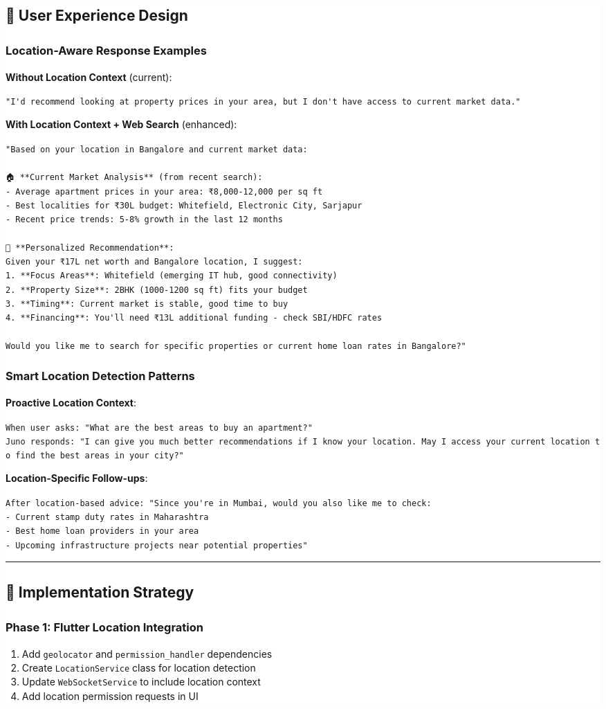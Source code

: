 
## 🎨 **User Experience Design**

### **Location-Aware Response Examples**

**Without Location Context** (current):
```
"I'd recommend looking at property prices in your area, but I don't have access to current market data."
```

**With Location Context + Web Search** (enhanced):
```
"Based on your location in Bangalore and current market data:

🏠 **Current Market Analysis** (from recent search):
- Average apartment prices in your area: ₹8,000-12,000 per sq ft
- Best localities for ₹30L budget: Whitefield, Electronic City, Sarjapur
- Recent price trends: 5-8% growth in the last 12 months

🎯 **Personalized Recommendation**:
Given your ₹17L net worth and Bangalore location, I suggest:
1. **Focus Areas**: Whitefield (emerging IT hub, good connectivity)
2. **Property Size**: 2BHK (1000-1200 sq ft) fits your budget
3. **Timing**: Current market is stable, good time to buy
4. **Financing**: You'll need ₹13L additional funding - check SBI/HDFC rates

Would you like me to search for specific properties or current home loan rates in Bangalore?"
```

### **Smart Location Detection Patterns**

**Proactive Location Context**:
```
When user asks: "What are the best areas to buy an apartment?"
Juno responds: "I can give you much better recommendations if I know your location. May I access your current location to find the best areas in your city?"
```

**Location-Specific Follow-ups**:
```
After location-based advice: "Since you're in Mumbai, would you also like me to check:
- Current stamp duty rates in Maharashtra
- Best home loan providers in your area  
- Upcoming infrastructure projects near potential properties"
```

---

## 🔄 **Implementation Strategy**

### **Phase 1: Flutter Location Integration** 
1. Add `geolocator` and `permission_handler` dependencies
2. Create `LocationService` class for location detection
3. Update `WebSocketService` to include location context
4. Add location permission requests in UI
